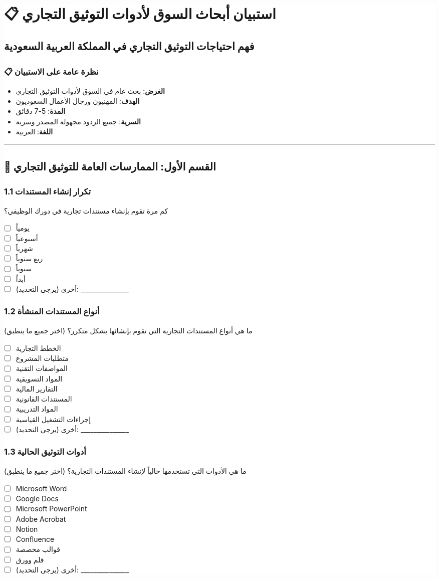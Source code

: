 # 📋 **استبيان أبحاث السوق لأدوات التوثيق التجاري**
## فهم احتياجات التوثيق التجاري في المملكة العربية السعودية

### 📋 **نظرة عامة على الاستبيان**
- **الغرض**: بحث عام في السوق لأدوات التوثيق التجاري
- **الهدف**: المهنيون ورجال الأعمال السعوديون
- **المدة**: 5-7 دقائق
- **السرية**: جميع الردود مجهولة المصدر وسرية
- **اللغة**: العربية

---

## 📝 **القسم الأول: الممارسات العامة للتوثيق التجاري**

### **1.1 تكرار إنشاء المستندات**
كم مرة تقوم بإنشاء مستندات تجارية في دورك الوظيفي؟

- [ ] يومياً
- [ ] أسبوعياً
- [ ] شهرياً
- [ ] ربع سنوياً
- [ ] سنوياً
- [ ] أبداً
- [ ] أخرى (يرجى التحديد): _______________

### **1.2 أنواع المستندات المنشأة**
ما هي أنواع المستندات التجارية التي تقوم بإنشائها بشكل متكرر؟ (اختر جميع ما ينطبق)

- [ ] الخطط التجارية
- [ ] متطلبات المشروع
- [ ] المواصفات التقنية
- [ ] المواد التسويقية
- [ ] التقارير المالية
- [ ] المستندات القانونية
- [ ] المواد التدريبية
- [ ] إجراءات التشغيل القياسية
- [ ] أخرى (يرجى التحديد): _______________

### **1.3 أدوات التوثيق الحالية**
ما هي الأدوات التي تستخدمها حالياً لإنشاء المستندات التجارية؟ (اختر جميع ما ينطبق)

- [ ] Microsoft Word
- [ ] Google Docs
- [ ] Microsoft PowerPoint
- [ ] Adobe Acrobat
- [ ] Notion
- [ ] Confluence
- [ ] قوالب مخصصة
- [ ] قلم وورق
- [ ] أخرى (يرجى التحديد): _______________
